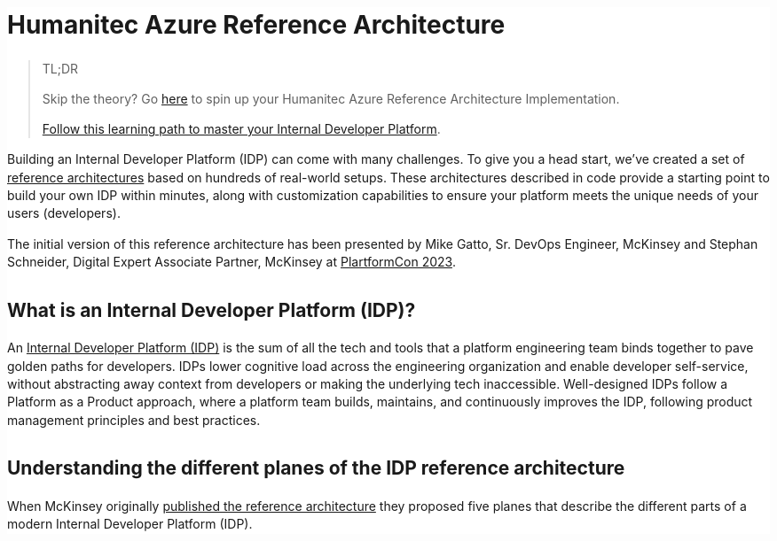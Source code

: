 # Humanitec Azure Reference Architecture

> TL;DR
>
> Skip the theory? Go [here](README.md#how-to-spin-up-your-humanitec-azure-reference-architecture) to spin up your Humanitec Azure Reference Architecture Implementation.
>
> [Follow this learning path to master your Internal Developer Platform](https://developer.humanitec.com/training/master-your-internal-developer-platform/introduction/).
>

Building an Internal Developer Platform (IDP) can come with many challenges. To give you a head start, we’ve created a set of [reference architectures](https://humanitec.com/reference-architectures) based on hundreds of real-world setups. These architectures described in code provide a starting point to build your own IDP within minutes, along with customization capabilities to ensure your platform meets the unique needs of your users (developers).

The initial version of this reference architecture has been presented by Mike Gatto, Sr. DevOps Engineer, McKinsey and Stephan Schneider, Digital Expert Associate Partner, McKinsey at [PlartformCon 2023](https://www.youtube.com/watch?v=AimSwK8Mw-U).

## What is an Internal Developer Platform (IDP)?

An [Internal Developer Platform (IDP)](https://humanitec.com/blog/what-is-an-internal-developer-platform) is the sum of all the tech and tools that a platform engineering team binds together to pave golden paths for developers. IDPs lower cognitive load across the engineering organization and enable developer self-service, without abstracting away context from developers or making the underlying tech inaccessible. Well-designed IDPs follow a Platform as a Product approach, where a platform team builds, maintains, and continuously improves the IDP, following product management principles and best practices.

## Understanding the different planes of the IDP reference architecture

When McKinsey originally [published the reference architecture](https://www.youtube.com/watch?v=AimSwK8Mw-U) they proposed five planes that describe the different parts of a modern Internal Developer Platform (IDP).
